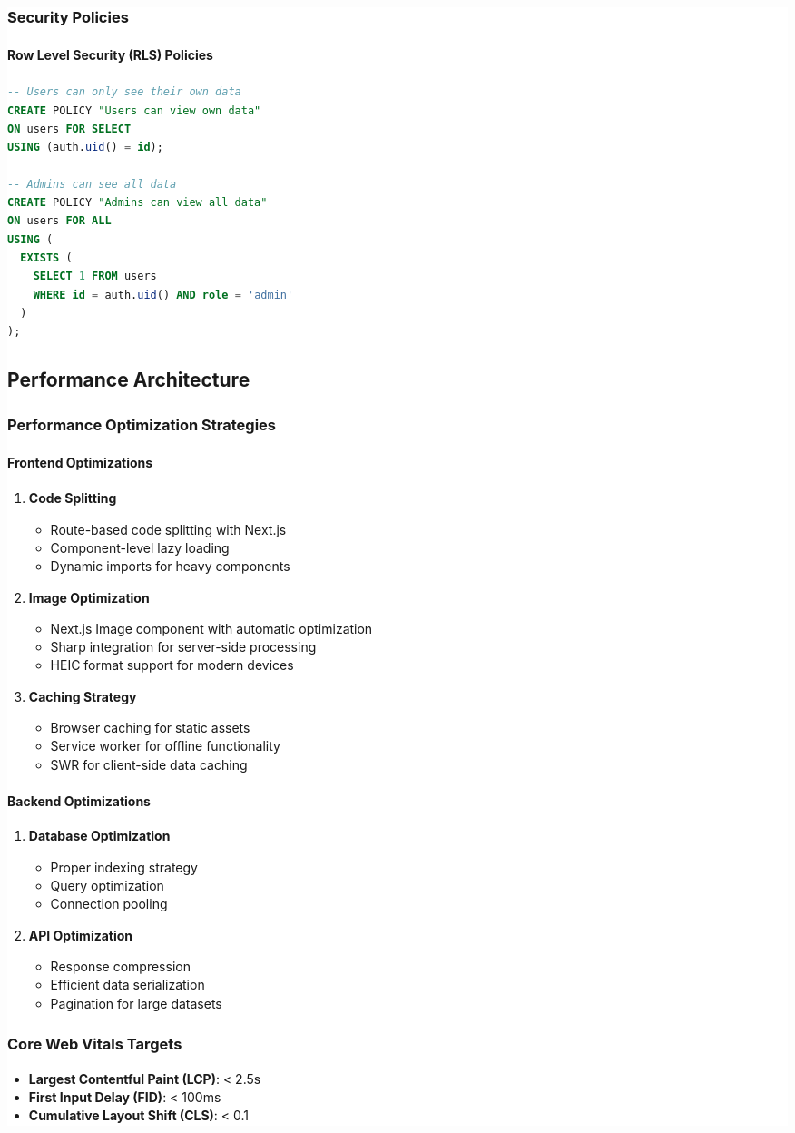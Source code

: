 ### Security Policies

#### Row Level Security (RLS) Policies
```sql
-- Users can only see their own data
CREATE POLICY "Users can view own data"
ON users FOR SELECT
USING (auth.uid() = id);

-- Admins can see all data
CREATE POLICY "Admins can view all data"
ON users FOR ALL
USING (
  EXISTS (
    SELECT 1 FROM users
    WHERE id = auth.uid() AND role = 'admin'
  )
);
```

## Performance Architecture

### Performance Optimization Strategies

#### Frontend Optimizations
1. **Code Splitting**
   - Route-based code splitting with Next.js
   - Component-level lazy loading
   - Dynamic imports for heavy components

2. **Image Optimization**
   - Next.js Image component with automatic optimization
   - Sharp integration for server-side processing
   - HEIC format support for modern devices

3. **Caching Strategy**
   - Browser caching for static assets
   - Service worker for offline functionality
   - SWR for client-side data caching

#### Backend Optimizations
1. **Database Optimization**
   - Proper indexing strategy
   - Query optimization
   - Connection pooling

2. **API Optimization**
   - Response compression
   - Efficient data serialization
   - Pagination for large datasets

### Core Web Vitals Targets
- **Largest Contentful Paint (LCP)**: < 2.5s
- **First Input Delay (FID)**: < 100ms
- **Cumulative Layout Shift (CLS)**: < 0.1
